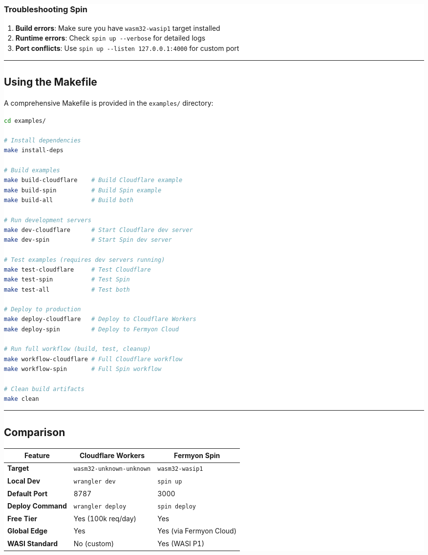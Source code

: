 
### Troubleshooting Spin

1. **Build errors**: Make sure you have `wasm32-wasip1` target installed
2. **Runtime errors**: Check `spin up --verbose` for detailed logs
3. **Port conflicts**: Use `spin up --listen 127.0.0.1:4000` for custom port

---

## Using the Makefile

A comprehensive Makefile is provided in the `examples/` directory:

```bash
cd examples/

# Install dependencies
make install-deps

# Build examples
make build-cloudflare    # Build Cloudflare example
make build-spin          # Build Spin example
make build-all           # Build both

# Run development servers
make dev-cloudflare      # Start Cloudflare dev server
make dev-spin            # Start Spin dev server

# Test examples (requires dev servers running)
make test-cloudflare     # Test Cloudflare
make test-spin           # Test Spin
make test-all            # Test both

# Deploy to production
make deploy-cloudflare   # Deploy to Cloudflare Workers
make deploy-spin         # Deploy to Fermyon Cloud

# Run full workflow (build, test, cleanup)
make workflow-cloudflare # Full Cloudflare workflow
make workflow-spin       # Full Spin workflow

# Clean build artifacts
make clean
```

---

## Comparison

| Feature | Cloudflare Workers | Fermyon Spin |
|---------|-------------------|--------------|
| **Target** | `wasm32-unknown-unknown` | `wasm32-wasip1` |
| **Local Dev** | `wrangler dev` | `spin up` |
| **Default Port** | 8787 | 3000 |
| **Deploy Command** | `wrangler deploy` | `spin deploy` |
| **Free Tier** | Yes (100k req/day) | Yes |
| **Global Edge** | Yes | Yes (via Fermyon Cloud) |
| **WASI Standard** | No (custom) | Yes (WASI P1) |

